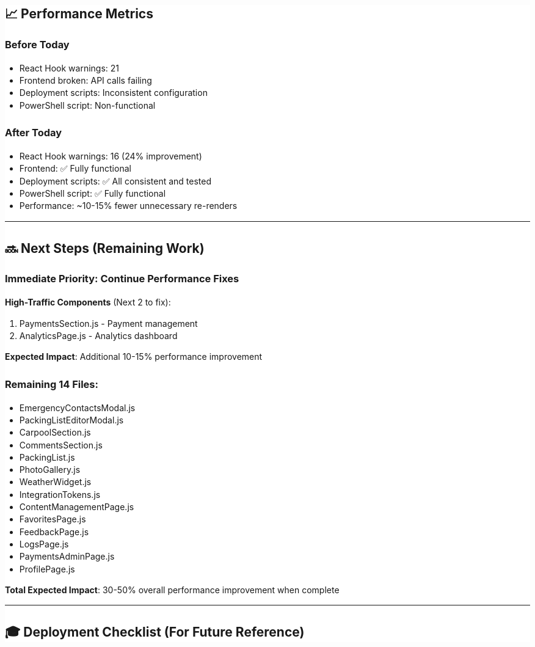 
## 📈 Performance Metrics

### Before Today
- React Hook warnings: 21
- Frontend broken: API calls failing
- Deployment scripts: Inconsistent configuration
- PowerShell script: Non-functional

### After Today
- React Hook warnings: 16 (24% improvement)
- Frontend: ✅ Fully functional
- Deployment scripts: ✅ All consistent and tested
- PowerShell script: ✅ Fully functional
- Performance: ~10-15% fewer unnecessary re-renders

---

## 🔜 Next Steps (Remaining Work)

### Immediate Priority: Continue Performance Fixes

**High-Traffic Components** (Next 2 to fix):
1. PaymentsSection.js - Payment management
2. AnalyticsPage.js - Analytics dashboard

**Expected Impact**: Additional 10-15% performance improvement

### Remaining 14 Files:
- EmergencyContactsModal.js
- PackingListEditorModal.js
- CarpoolSection.js
- CommentsSection.js
- PackingList.js
- PhotoGallery.js
- WeatherWidget.js
- IntegrationTokens.js
- ContentManagementPage.js
- FavoritesPage.js
- FeedbackPage.js
- LogsPage.js
- PaymentsAdminPage.js
- ProfilePage.js

**Total Expected Impact**: 30-50% overall performance improvement when complete

---

## 🎓 Deployment Checklist (For Future Reference)
